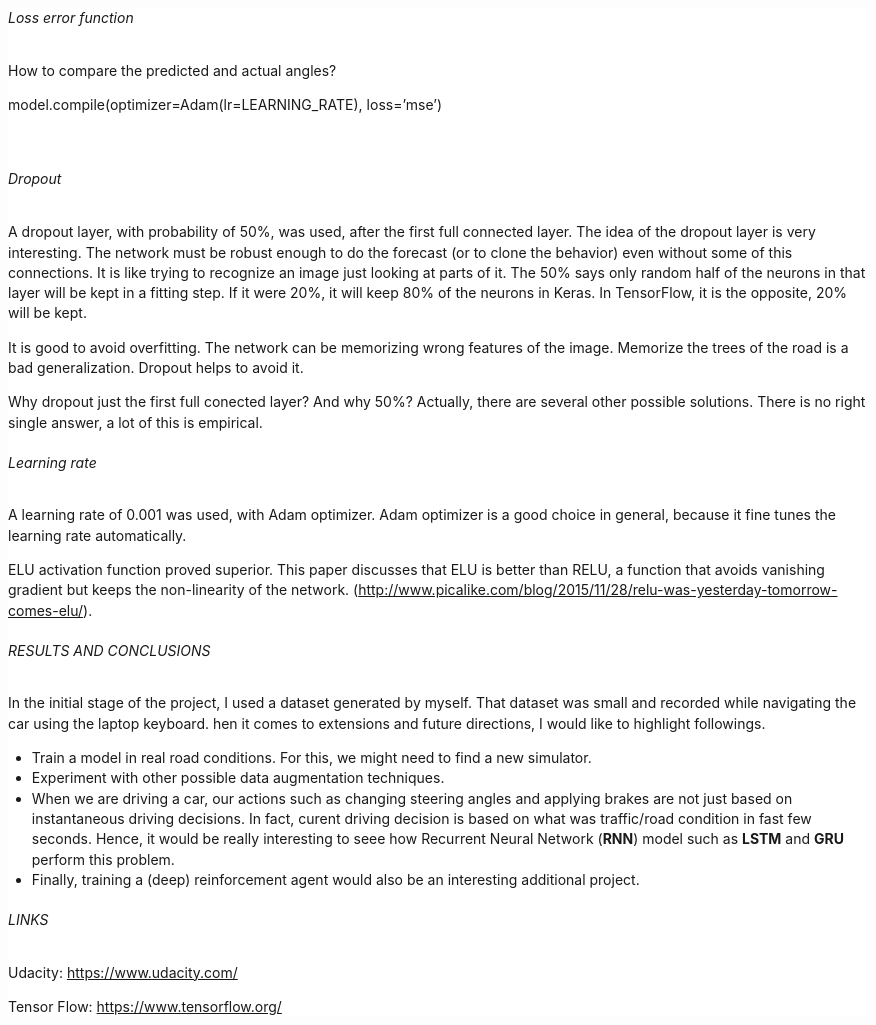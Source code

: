 
###### Loss error function

How to compare the predicted and actual angles?

model.compile(optimizer=Adam(lr=LEARNING_RATE), loss=’mse’)






 
 
###### Dropout
A dropout layer, with probability of 50%, was used, after the first full connected layer.
The idea of the dropout layer is very interesting. The network must be robust enough to do the forecast (or to clone the behavior) even without some of this connections. It is like trying to recognize an image just looking at parts of it. The 50% says only random half of the neurons in that layer will be kept in a fitting step. If it were 20%, it will keep 80% of the neurons in Keras. In TensorFlow, it is the opposite, 20% will be kept.


It is good to avoid overfitting. The network can be memorizing wrong features of the image. Memorize the trees of the road is a bad generalization. Dropout helps to avoid it.


Why dropout just the first full conected layer? And why 50%? Actually, there are several other possible solutions. There is no right single answer, a lot of this is empirical.


###### Learning rate


A learning rate of 0.001 was used, with Adam optimizer. Adam optimizer is a good choice in general, because it fine tunes the learning rate automatically.


ELU activation function proved superior. This paper discusses that ELU is better than RELU, a function that avoids vanishing gradient but keeps the non-linearity of the network. (http://www.picalike.com/blog/2015/11/28/relu-was-yesterday-tomorrow-comes-elu/).





###### RESULTS AND CONCLUSIONS
In the initial stage of the project, I used a dataset generated by myself. That dataset was small and recorded while navigating the car using the laptop keyboard.
hen it comes to extensions and future directions, I would like to highlight followings.
* Train a model in real road conditions. For this, we might need to find a new simulator.
* Experiment with other possible data augmentation techniques.
* When we are driving a car, our actions such as changing steering angles and applying brakes are not just based on instantaneous driving decisions. In fact, curent driving decision is based on what was traffic/road condition in fast few seconds. Hence, it would be really interesting to seee how Recurrent Neural Network (**RNN**) model such as **LSTM** and **GRU** perform this problem.
* Finally, training a (deep) reinforcement agent would also be an interesting additional project.
###### LINKS
Udacity: https://www.udacity.com/


Tensor Flow: https://www.tensorflow.org/
